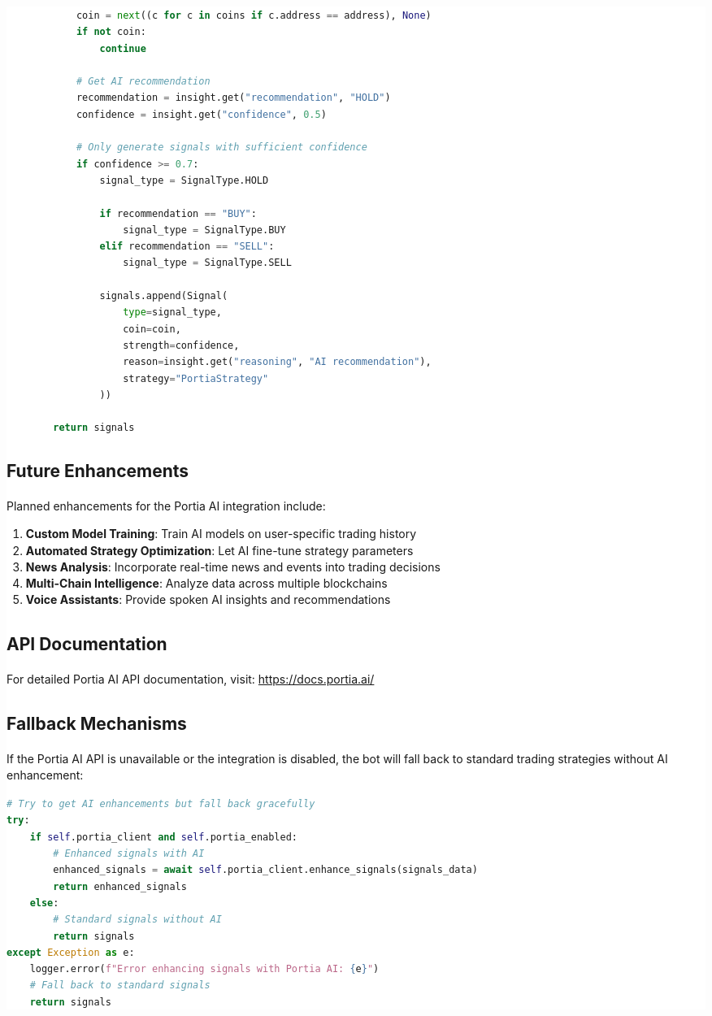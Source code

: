 ```python
            coin = next((c for c in coins if c.address == address), None)
            if not coin:
                continue
                
            # Get AI recommendation
            recommendation = insight.get("recommendation", "HOLD")
            confidence = insight.get("confidence", 0.5)
            
            # Only generate signals with sufficient confidence
            if confidence >= 0.7:
                signal_type = SignalType.HOLD
                
                if recommendation == "BUY":
                    signal_type = SignalType.BUY
                elif recommendation == "SELL":
                    signal_type = SignalType.SELL
                    
                signals.append(Signal(
                    type=signal_type,
                    coin=coin,
                    strength=confidence,
                    reason=insight.get("reasoning", "AI recommendation"),
                    strategy="PortiaStrategy"
                ))
                
        return signals
```

## Future Enhancements

Planned enhancements for the Portia AI integration include:

1. **Custom Model Training**: Train AI models on user-specific trading history
2. **Automated Strategy Optimization**: Let AI fine-tune strategy parameters
3. **News Analysis**: Incorporate real-time news and events into trading decisions
4. **Multi-Chain Intelligence**: Analyze data across multiple blockchains
5. **Voice Assistants**: Provide spoken AI insights and recommendations

## API Documentation

For detailed Portia AI API documentation, visit:
https://docs.portia.ai/

## Fallback Mechanisms

If the Portia AI API is unavailable or the integration is disabled, the bot will fall back to standard trading strategies without AI enhancement:

```python
# Try to get AI enhancements but fall back gracefully
try:
    if self.portia_client and self.portia_enabled:
        # Enhanced signals with AI
        enhanced_signals = await self.portia_client.enhance_signals(signals_data)
        return enhanced_signals
    else:
        # Standard signals without AI
        return signals
except Exception as e:
    logger.error(f"Error enhancing signals with Portia AI: {e}")
    # Fall back to standard signals
    return signals
```
